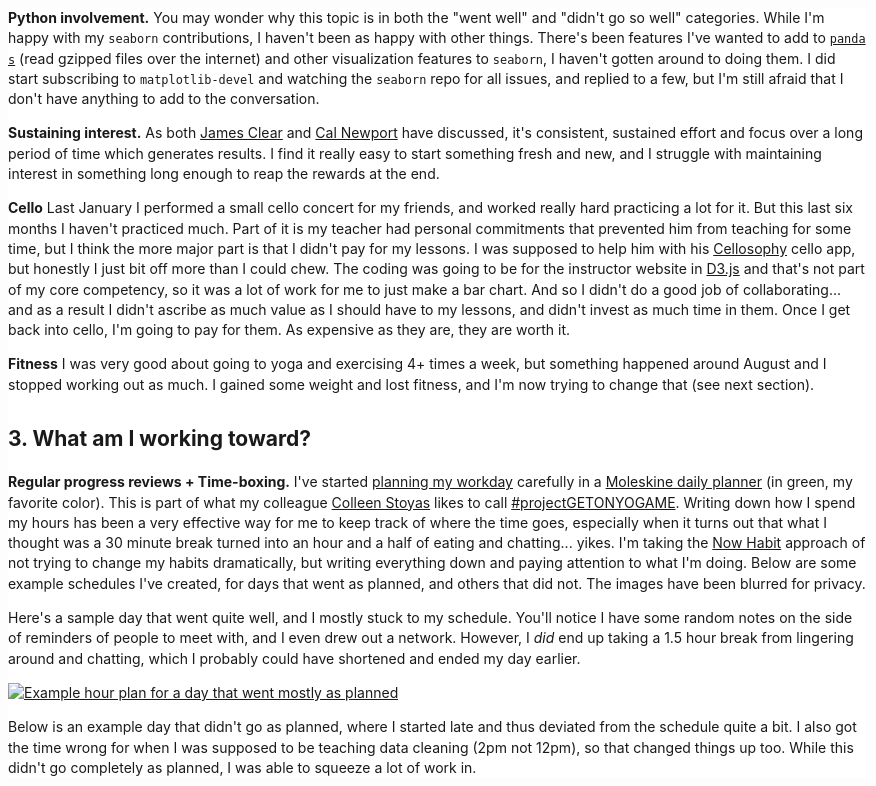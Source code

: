**Python involvement.** You may wonder why this topic is in both the "went well" and "didn't go so well" categories. While I'm happy with my `seaborn` contributions, I haven't been as happy with other things. There's been features I've wanted to add to [`pandas`](http://pandas.pydata.org/) (read gzipped files over the internet) and other visualization features to `seaborn`, I haven't gotten around to doing them. I did start subscribing to `matplotlib-devel` and watching the `seaborn` repo for all issues, and replied to a few, but I'm still afraid that I don't have anything to add to the conversation.

**Sustaining interest.** As both [James Clear](http://jamesclear.com/stay-focused) and [Cal Newport](http://calnewport.com/blog/2009/06/22/on-the-value-of-hard-focus/) have discussed, it's consistent, sustained effort and focus over a long period of time which generates results. I find it really easy to start something fresh and new, and I struggle with maintaining interest in something long enough to reap the rewards at the end.

**Cello** Last January I performed a small cello concert for my friends, and worked really hard practicing a lot for it. But this last six months I haven't practiced much. Part of it is my teacher had personal commitments that prevented him from teaching for some time, but I think the more major part is that I didn't pay for my lessons. I was supposed to help him with his [Cellosophy](http://www.celloloftmusic.com/cellosophy/) cello app, but honestly I just bit off more than I could chew. The coding was going to be for the instructor website in [D3.js](http://d3js.org/) and that's not part of my core competency, so it was a lot of work for me to just make a bar chart. And so I didn't do a good job of collaborating... and as a result I didn't ascribe as much value as I should have to my lessons, and didn't invest as much time in them. Once I get back into cello, I'm going to pay for them. As expensive as they are, they are worth it.

**Fitness** I was very good about going to yoga and exercising 4+ times a week, but something happened around August and I stopped working out as much. I gained some weight and lost fitness, and I'm now trying to change that (see next section).

## 3. What am I working toward?

**Regular progress reviews + Time-boxing.** I've started [planning my workday](http://calnewport.com/blog/2013/12/21/deep-habits-the-importance-of-planning-every-minute-of-your-work-day/) carefully in a [Moleskine daily planner](http://amzn.com/8867322729?tag=sciencmeetpro-20) (in green, my favorite color). This is part of what my colleague [Colleen Stoyas](https://twitter.com/leenyann) likes to call [#projectGETONYOGAME](https://twitter.com/LeenyAnn/status/563335731070771200). Writing down how I spend my hours has been a very effective way for me to keep track of where the time goes, especially when it turns out that what I thought was a 30 minute break turned into an hour and a half of eating and chatting... yikes. I'm taking the [Now Habit](http://www.amazon.com/gp/product/1585425524/ref=as_li_tl?ie=UTF8&camp=1789&creative=390957&creativeASIN=1585425524&linkCode=as2&tag=sciencmeetpro-20&linkId=PJBK7XP4R2HJIX6N) approach of not trying to change my habits dramatically, but writing everything down and paying attention to what I'm doing. Below are some example schedules I've created, for days that went as planned, and others that did not. The images have been blurred for privacy.

Here's a sample day that went quite well, and I mostly stuck to my schedule. You'll notice I have some random notes on the side of reminders of people to meet with, and I even drew out a network. However, I *did* end up taking a 1.5 hour break from lingering around and chatting, which I probably could have shortened and ended my day earlier.

<a href="http://imgur.com/3FbYHIa"><img src="http://i.imgur.com/3FbYHIa.jpg" alt="Example hour plan for a day that went mostly as planned" style="width: 200px;"/></a>

Below is an example day that didn't go as planned, where I started late and thus deviated from the schedule quite a bit. I also got the time wrong for when I was supposed to be teaching data cleaning (2pm not 12pm), so that changed things up too. While this didn't go completely as planned, I was able to squeeze a lot of work in.
